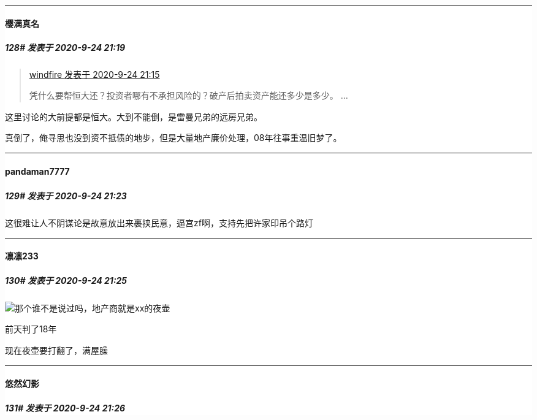 





-----

####  樱满真名  
##### 128#       发表于 2020-9-24 21:19



<blockquote><a href="httphttps://bbs.saraba1st.com/2b/forum.php?mod=redirect&amp;goto=findpost&amp;pid=48842030&amp;ptid=1961657" target="_blank">windfire 发表于 2020-9-24 21:15</a>

凭什么要帮恒大还？投资者哪有不承担风险的？破产后拍卖资产能还多少是多少。 ...</blockquote>
这里讨论的大前提都是恒大。大到不能倒，是雷曼兄弟的远房兄弟。


真倒了，俺寻思也没到资不抵债的地步，但是大量地产廉价处理，08年往事重温旧梦了。







-----

####  pandaman7777  
##### 129#       发表于 2020-9-24 21:23




这很难让人不阴谋论是故意放出来裹挟民意，逼宫zf啊，支持先把许家印吊个路灯







-----

####  凛凛233  
##### 130#       发表于 2020-9-24 21:25



<img src="https://static.saraba1st.com/image/smiley/face2017/066.png" referrerpolicy="no-referrer">那个谁不是说过吗，地产商就是xx的夜壶

前天判了18年

现在夜壶要打翻了，满屋臊







-----

####  悠然幻影  
##### 131#       发表于 2020-9-24 21:26
